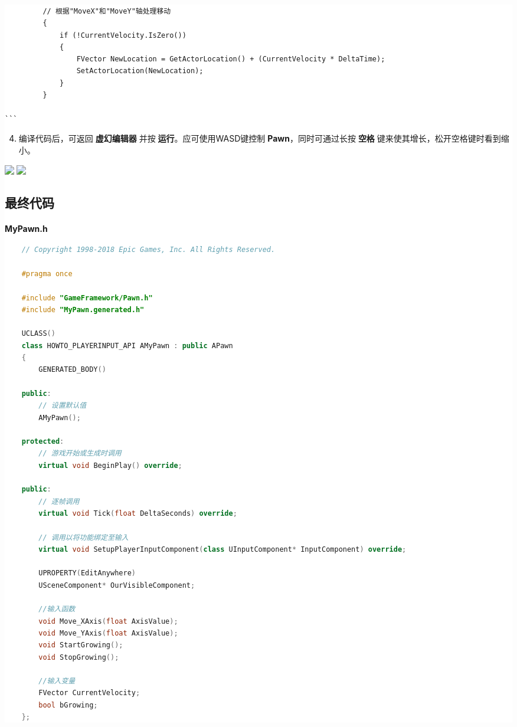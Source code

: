              // 根据"MoveX"和"MoveY"轴处理移动
             {
                 if (!CurrentVelocity.IsZero())
                 {
                     FVector NewLocation = GetActorLocation() + (CurrentVelocity * DeltaTime);
                     SetActorLocation(NewLocation);
                 }
             }
    		
    ```
    
4.  编译代码后，可返回 **虚幻编辑器** 并按 **运行**。应可使用WASD键控制 **Pawn**，同时可通过长按 **空格** 键来使其增长，松开空格键时看到缩小。
    

![](https://d1iv7db44yhgxn.cloudfront.net/documentation/images/749715f1-6ae0-4798-b70b-cfd59bc0e08d/playinggame1.png) ![](https://d1iv7db44yhgxn.cloudfront.net/documentation/images/829b702f-4d39-4ed1-9c1a-7191bb41582f/playinggame2.png)

## 最终代码

**MyPawn.h**

```cpp
	// Copyright 1998-2018 Epic Games, Inc. All Rights Reserved.

	#pragma once

	#include "GameFramework/Pawn.h"
	#include "MyPawn.generated.h"

	UCLASS()
	class HOWTO_PLAYERINPUT_API AMyPawn : public APawn
	{
		GENERATED_BODY()

	public:
		// 设置默认值
		AMyPawn();

	protected:
		// 游戏开始或生成时调用
		virtual void BeginPlay() override;

	public:
		// 逐帧调用
		virtual void Tick(float DeltaSeconds) override;

		// 调用以将功能绑定至输入
		virtual void SetupPlayerInputComponent(class UInputComponent* InputComponent) override;

		UPROPERTY(EditAnywhere)
		USceneComponent* OurVisibleComponent;

		//输入函数
		void Move_XAxis(float AxisValue);
		void Move_YAxis(float AxisValue);
		void StartGrowing();
		void StopGrowing();

		//输入变量
		FVector CurrentVelocity;
		bool bGrowing;
	};

```
